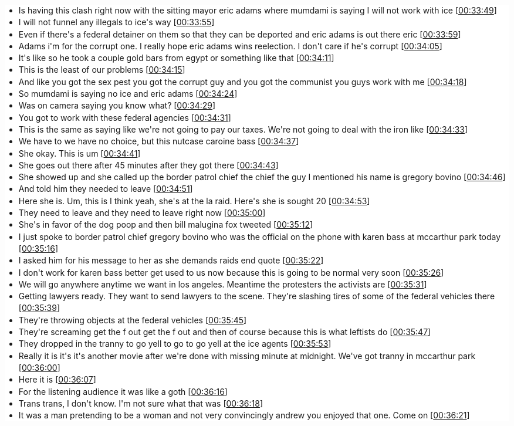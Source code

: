 *  Is having this clash right now with the sitting mayor eric adams where mumdami is saying I will not work with ice [[00:33:49](https://www.youtube.com/watch?v=I01CAVEN7W8&t=2029.3999999999999s)]
*  I will not funnel any illegals to ice's way [[00:33:55](https://www.youtube.com/watch?v=I01CAVEN7W8&t=2035.96s)]
*  Even if there's a federal detainer on them so that they can be deported and eric adams is out there eric [[00:33:59](https://www.youtube.com/watch?v=I01CAVEN7W8&t=2039.8s)]
*  Adams i'm for the corrupt one. I really hope eric adams wins reelection. I don't care if he's corrupt [[00:34:05](https://www.youtube.com/watch?v=I01CAVEN7W8&t=2045.8s)]
*  It's like so he took a couple gold bars from egypt or something like that [[00:34:11](https://www.youtube.com/watch?v=I01CAVEN7W8&t=2051.08s)]
*  This is the least of our problems [[00:34:15](https://www.youtube.com/watch?v=I01CAVEN7W8&t=2055.2400000000002s)]
*  And like you got the sex pest you got the corrupt guy and you got the communist you guys work with me [[00:34:18](https://www.youtube.com/watch?v=I01CAVEN7W8&t=2058.76s)]
*  So mumdami is saying no ice and eric adams [[00:34:24](https://www.youtube.com/watch?v=I01CAVEN7W8&t=2064.92s)]
*  Was on camera saying you know what? [[00:34:29](https://www.youtube.com/watch?v=I01CAVEN7W8&t=2069.16s)]
*  You got to work with these federal agencies [[00:34:31](https://www.youtube.com/watch?v=I01CAVEN7W8&t=2071.56s)]
*  This is the same as saying like we're not going to pay our taxes. We're not going to deal with the iron like [[00:34:33](https://www.youtube.com/watch?v=I01CAVEN7W8&t=2073.64s)]
*  We have to we have no choice, but this nutcase caroine bass [[00:34:37](https://www.youtube.com/watch?v=I01CAVEN7W8&t=2077.72s)]
*  She okay. This is um [[00:34:41](https://www.youtube.com/watch?v=I01CAVEN7W8&t=2081.72s)]
*  She goes out there after 45 minutes after they got there [[00:34:43](https://www.youtube.com/watch?v=I01CAVEN7W8&t=2083.72s)]
*  She showed up and she called up the border patrol chief the chief the guy I mentioned his name is gregory bovino [[00:34:46](https://www.youtube.com/watch?v=I01CAVEN7W8&t=2086.2s)]
*  And told him they needed to leave [[00:34:51](https://www.youtube.com/watch?v=I01CAVEN7W8&t=2091.8799999999997s)]
*  Here she is. Um, this is I think yeah, she's at the la raid. Here's she is sought 20 [[00:34:53](https://www.youtube.com/watch?v=I01CAVEN7W8&t=2093.8799999999997s)]
*  They need to leave and they need to leave right now [[00:35:00](https://www.youtube.com/watch?v=I01CAVEN7W8&t=2100.44s)]
*  She's in favor of the dog poop and then bill malugina fox tweeted [[00:35:12](https://www.youtube.com/watch?v=I01CAVEN7W8&t=2112.76s)]
*  I just spoke to border patrol chief gregory bovino who was the official on the phone with karen bass at mccarthur park today [[00:35:16](https://www.youtube.com/watch?v=I01CAVEN7W8&t=2116.6000000000004s)]
*  I asked him for his message to her as she demands raids end quote [[00:35:22](https://www.youtube.com/watch?v=I01CAVEN7W8&t=2122.92s)]
*  I don't work for karen bass better get used to us now because this is going to be normal very soon [[00:35:26](https://www.youtube.com/watch?v=I01CAVEN7W8&t=2126.36s)]
*  We will go anywhere anytime we want in los angeles. Meantime the protesters the activists are [[00:35:31](https://www.youtube.com/watch?v=I01CAVEN7W8&t=2131.88s)]
*  Getting lawyers ready. They want to send lawyers to the scene. They're slashing tires of some of the federal vehicles there [[00:35:39](https://www.youtube.com/watch?v=I01CAVEN7W8&t=2139.4s)]
*  They're throwing objects at the federal vehicles [[00:35:45](https://www.youtube.com/watch?v=I01CAVEN7W8&t=2145.2400000000002s)]
*  They're screaming get the f out get the f out and then of course because this is what leftists do [[00:35:47](https://www.youtube.com/watch?v=I01CAVEN7W8&t=2147.2400000000002s)]
*  They dropped in the tranny to go yell to go to go yell at the ice agents [[00:35:53](https://www.youtube.com/watch?v=I01CAVEN7W8&t=2153.3199999999997s)]
*  Really it is it's it's another movie after we're done with missing minute at midnight. We've got tranny in mccarthur park [[00:36:00](https://www.youtube.com/watch?v=I01CAVEN7W8&t=2160.3599999999997s)]
*  Here it is [[00:36:07](https://www.youtube.com/watch?v=I01CAVEN7W8&t=2167.72s)]
*  For the listening audience it was like a goth [[00:36:16](https://www.youtube.com/watch?v=I01CAVEN7W8&t=2176.04s)]
*  Trans trans, I don't know. I'm not sure what that was [[00:36:18](https://www.youtube.com/watch?v=I01CAVEN7W8&t=2178.52s)]
*  It was a man pretending to be a woman and not very convincingly andrew you enjoyed that one. Come on [[00:36:21](https://www.youtube.com/watch?v=I01CAVEN7W8&t=2181.72s)]